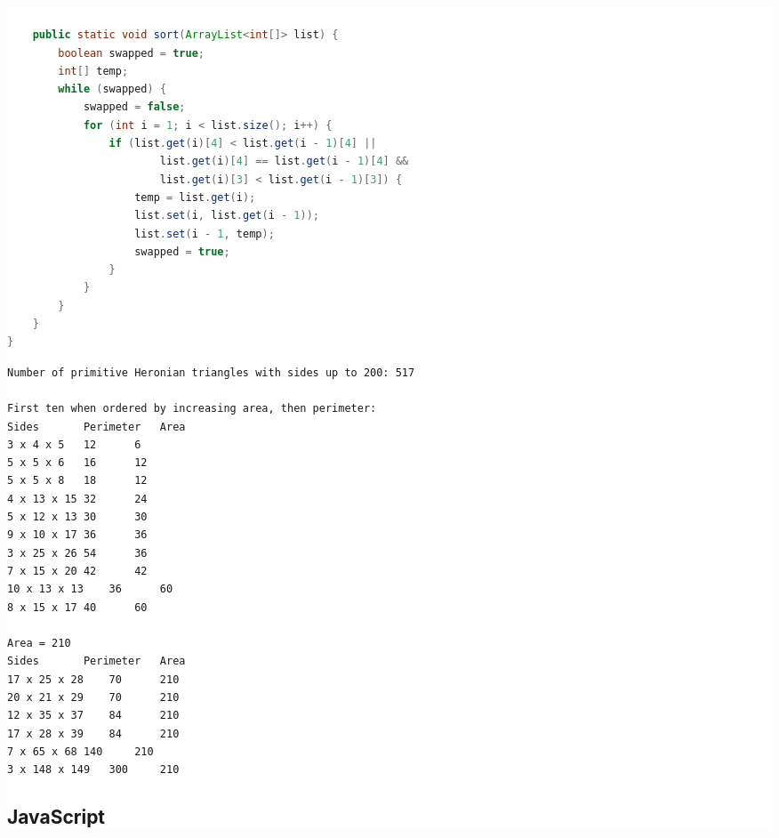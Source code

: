 ```java

    public static void sort(ArrayList<int[]> list) {
        boolean swapped = true;
        int[] temp;
        while (swapped) {
            swapped = false;
            for (int i = 1; i < list.size(); i++) {
                if (list.get(i)[4] < list.get(i - 1)[4] ||
                        list.get(i)[4] == list.get(i - 1)[4] &&
                        list.get(i)[3] < list.get(i - 1)[3]) {
                    temp = list.get(i);
                    list.set(i, list.get(i - 1));
                    list.set(i - 1, temp);
                    swapped = true;
                }
            }
        }
    }
}
```

```txt
Number of primitive Heronian triangles with sides up to 200: 517

First ten when ordered by increasing area, then perimeter:
Sides		Perimeter	Area
3 x 4 x 5	12		6
5 x 5 x 6	16		12
5 x 5 x 8	18		12
4 x 13 x 15	32		24
5 x 12 x 13	30		30
9 x 10 x 17	36		36
3 x 25 x 26	54		36
7 x 15 x 20	42		42
10 x 13 x 13	36		60
8 x 15 x 17	40		60

Area = 210
Sides		Perimeter	Area
17 x 25 x 28	70		210
20 x 21 x 29	70		210
12 x 35 x 37	84		210
17 x 28 x 39	84		210
7 x 65 x 68	140		210
3 x 148 x 149	300		210
```



## JavaScript

